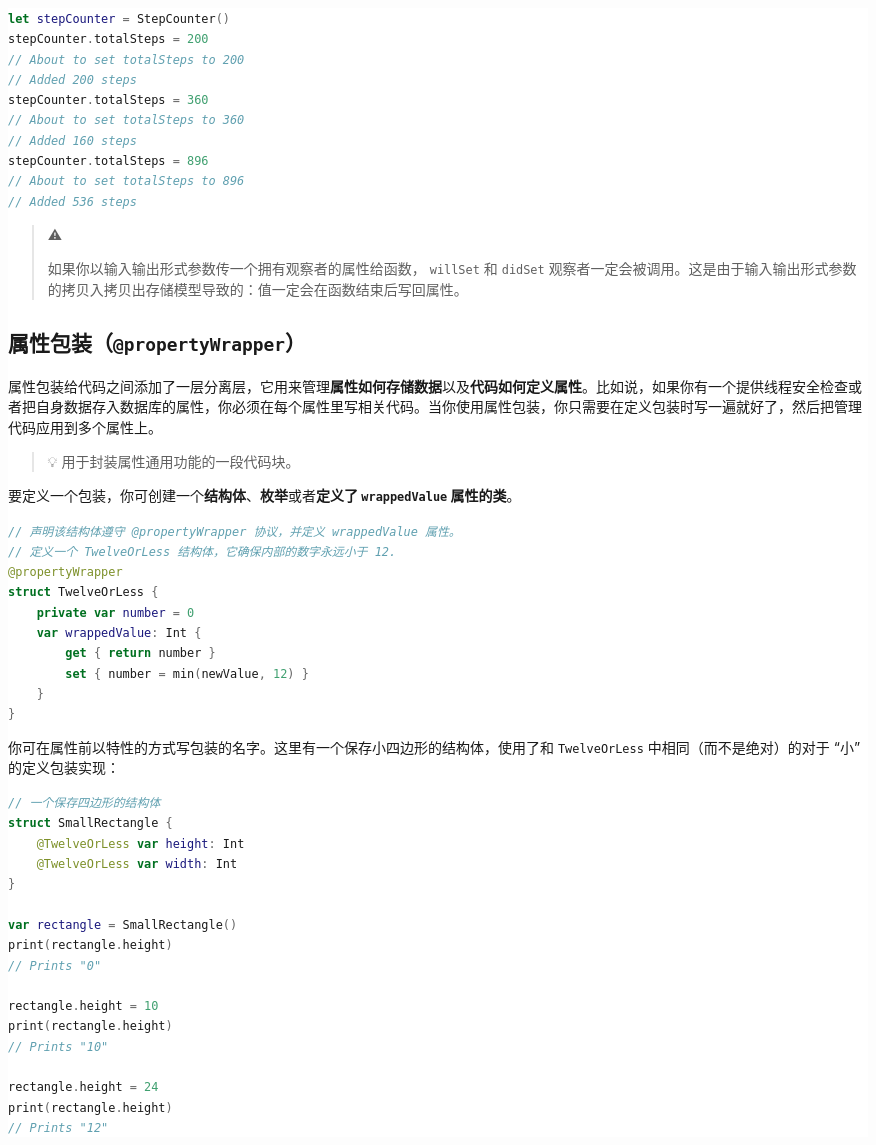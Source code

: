 ```swift
let stepCounter = StepCounter()
stepCounter.totalSteps = 200
// About to set totalSteps to 200
// Added 200 steps
stepCounter.totalSteps = 360
// About to set totalSteps to 360
// Added 160 steps
stepCounter.totalSteps = 896
// About to set totalSteps to 896
// Added 536 steps
```

> ⚠️
> 
> 如果你以输入输出形式参数传一个拥有观察者的属性给函数， `willSet` 和 `didSet` 观察者一定会被调用。这是由于输入输出形式参数的拷贝入拷贝出存储模型导致的：值一定会在函数结束后写回属性。


## 属性包装（`@propertyWrapper`）

属性包装给代码之间添加了一层分离层，它用来管理**属性如何存储数据**以及**代码如何定义属性**。比如说，如果你有一个提供线程安全检查或者把自身数据存入数据库的属性，你必须在每个属性里写相关代码。当你使用属性包装，你只需要在定义包装时写一遍就好了，然后把管理代码应用到多个属性上。

> 💡 用于封装属性通用功能的一段代码块。

要定义一个包装，你可创建一个**结构体**、**枚举**或者**定义了 `wrappedValue` 属性的类**。

```swift
// 声明该结构体遵守 @propertyWrapper 协议，并定义 wrappedValue 属性。
// 定义一个 TwelveOrLess 结构体，它确保内部的数字永远小于 12.
@propertyWrapper
struct TwelveOrLess {
    private var number = 0
    var wrappedValue: Int {
        get { return number }
        set { number = min(newValue, 12) }
    }
}
```

你可在属性前以特性的方式写包装的名字。这里有一个保存小四边形的结构体，使用了和 `TwelveOrLess` 中相同（而不是绝对）的对于 “小” 的定义包装实现：

```swift
// 一个保存四边形的结构体
struct SmallRectangle {
    @TwelveOrLess var height: Int
    @TwelveOrLess var width: Int
}

var rectangle = SmallRectangle()
print(rectangle.height)
// Prints "0"

rectangle.height = 10
print(rectangle.height)
// Prints "10"

rectangle.height = 24
print(rectangle.height)
// Prints "12"
```
